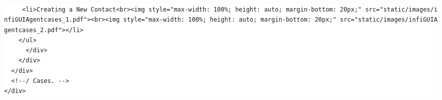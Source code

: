 	     <li>Creating a New Contact<br><img style="max-width: 100%; height: auto; margin-bottom: 20px;" src="static/images/infiGUIAgentcases_1.pdf"><br><img style="max-width: 100%; height: auto; margin-bottom: 20px;" src="static/images/infiGUIAgentcases_2.pdf"></li>
	    </ul>
          </div>
        </div>
      </div>
      <!--/ Cases. -->
    </div>
  </section>
